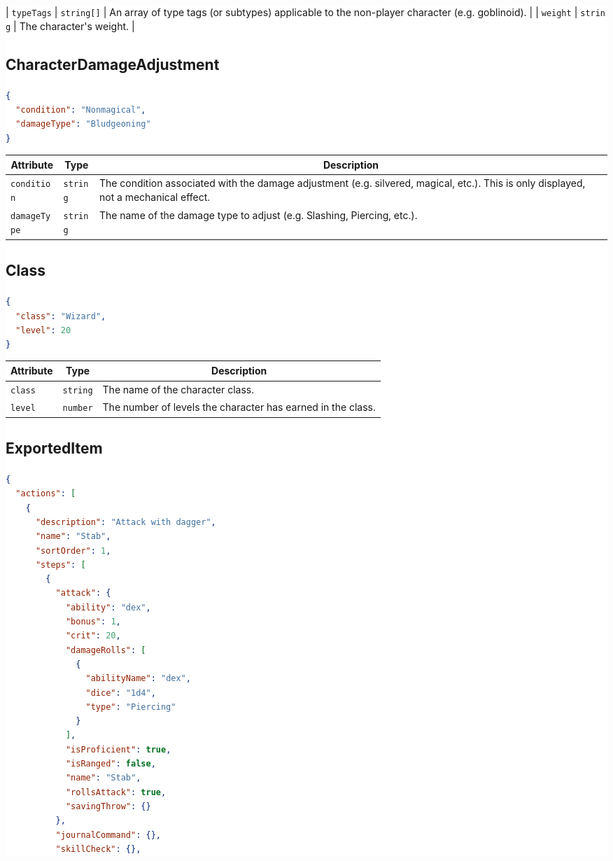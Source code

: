 | `typeTags`              | `string[]`                                                  | An array of type tags (or subtypes) applicable to the non-player character (e.g. goblinoid).                                                                                                                                                                                                                                               |
| `weight`                | `string`                                                    | The character's weight.                                                                                                                                                                                                                                                                                                                    |

## CharacterDamageAdjustment

```json
{
  "condition": "Nonmagical",
  "damageType": "Bludgeoning"
}
```

| Attribute    | Type     | Description                                                                                                                          |
| ------------ | -------- | ------------------------------------------------------------------------------------------------------------------------------------ |
| `condition`  | `string` | The condition associated with the damage adjustment (e.g. silvered, magical, etc.). This is only displayed, not a mechanical effect. |
| `damageType` | `string` | The name of the damage type to adjust (e.g. Slashing, Piercing, etc.).                                                               |

## Class

```json
{
  "class": "Wizard",
  "level": 20
}
```

| Attribute | Type     | Description                                                 |
| --------- | -------- | ----------------------------------------------------------- |
| `class`   | `string` | The name of the character class.                            |
| `level`   | `number` | The number of levels the character has earned in the class. |

## ExportedItem

```json
{
  "actions": [
    {
      "description": "Attack with dagger",
      "name": "Stab",
      "sortOrder": 1,
      "steps": [
        {
          "attack": {
            "ability": "dex",
            "bonus": 1,
            "crit": 20,
            "damageRolls": [
              {
                "abilityName": "dex",
                "dice": "1d4",
                "type": "Piercing"
              }
            ],
            "isProficient": true,
            "isRanged": false,
            "name": "Stab",
            "rollsAttack": true,
            "savingThrow": {}
          },
          "journalCommand": {},
          "skillCheck": {},
```